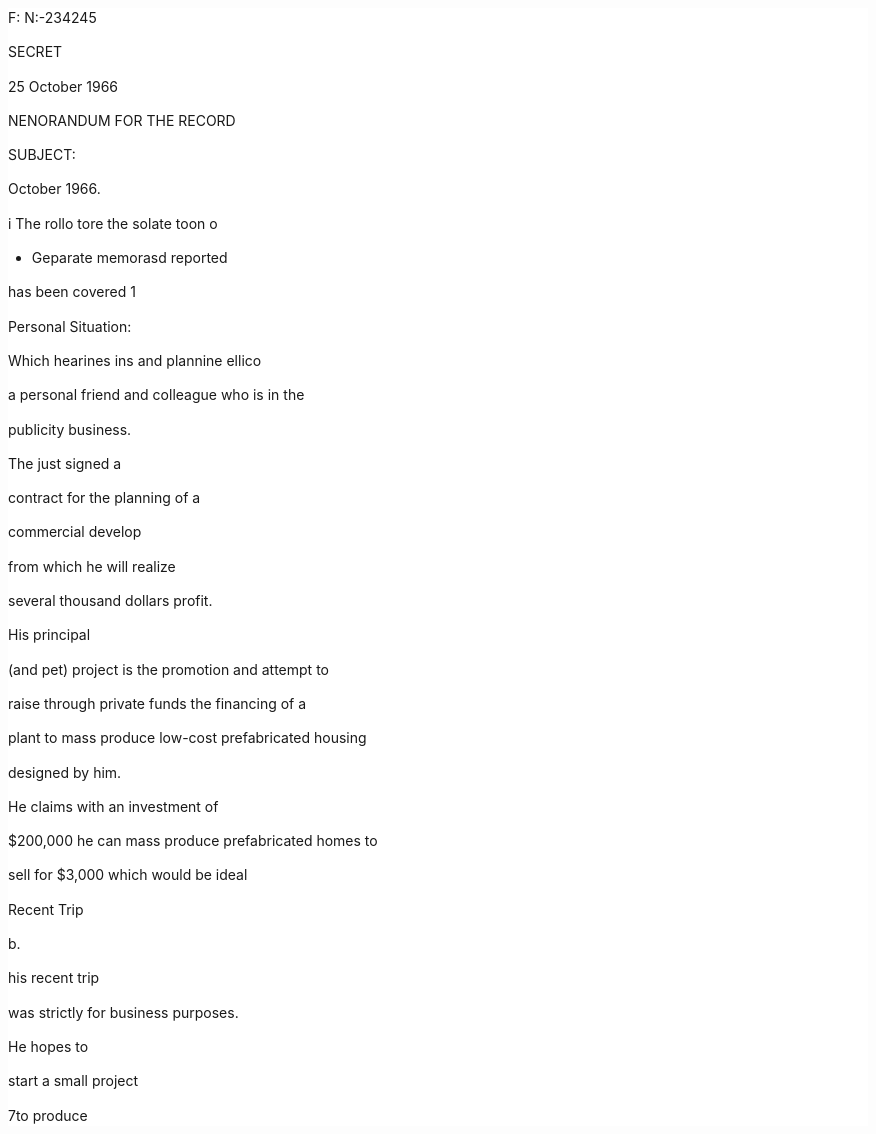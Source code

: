 F: N:-234245

SECRET

25 October 1966

NENORANDUM FOR THE RECORD

SUBJECT:

October 1966.

i The rollo tore the solate toon o

* Geparate memorasd reported

has been covered 1

Personal Situation:

Which hearines ins and plannine ellico

a personal friend and colleague who is in the

publicity business.

The just signed a

contract for the planning of a

commercial develop

from which he will realize

several thousand dollars profit.

His principal

(and pet) project is the promotion and attempt to

raise through private funds the financing of a

plant to mass produce low-cost prefabricated housing

designed by him.

He claims with an investment of

$200,000 he can mass produce prefabricated homes to

sell for $3,000 which would be ideal

Recent Trip

b.

his recent trip

was strictly for business purposes.

He hopes to

start a small project

7to produce
